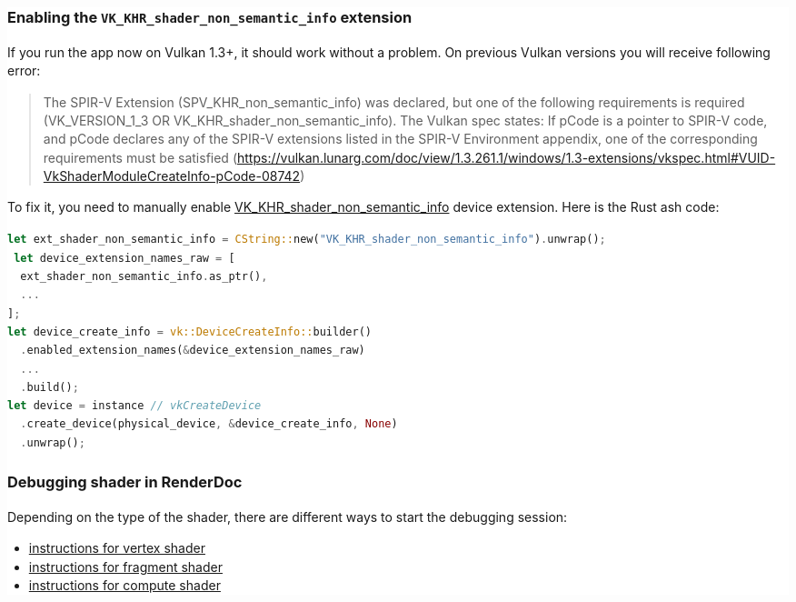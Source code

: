 


### Enabling the `VK_KHR_shader_non_semantic_info` extension

If you run the app now on Vulkan 1.3+, it should work without a problem. On previous Vulkan versions you will receive following error:

> The SPIR-V Extension (SPV_KHR_non_semantic_info) was declared, but one of the following requirements is required (VK_VERSION_1_3 OR VK_KHR_shader_non_semantic_info). The Vulkan spec states: If pCode is a pointer to SPIR-V code, and pCode declares any of the SPIR-V extensions listed in the SPIR-V Environment appendix, one of the corresponding requirements must be satisfied (https://vulkan.lunarg.com/doc/view/1.3.261.1/windows/1.3-extensions/vkspec.html#VUID-VkShaderModuleCreateInfo-pCode-08742)

To fix it, you need to manually enable [VK_KHR_shader_non_semantic_info](https://registry.khronos.org/vulkan/specs/1.3-extensions/man/html/VK_KHR_shader_non_semantic_info.html) device extension. Here is the Rust ash code:

```rust
let ext_shader_non_semantic_info = CString::new("VK_KHR_shader_non_semantic_info").unwrap();
 let device_extension_names_raw = [
  ext_shader_non_semantic_info.as_ptr(),
  ...
];
let device_create_info = vk::DeviceCreateInfo::builder()
  .enabled_extension_names(&device_extension_names_raw)
  ...
  .build();
let device = instance // vkCreateDevice
  .create_device(physical_device, &device_create_info, None)
  .unwrap();
```


### Debugging shader in RenderDoc

Depending on the type of the shader, there are different ways to start the debugging session:

* [instructions for vertex shader](https://renderdoc.org/docs/how/how_debug_shader.html#debugging-a-vertex)
* [instructions for fragment shader](https://renderdoc.org/docs/how/how_debug_shader.html#debugging-a-pixel)
* [instructions for compute shader](https://renderdoc.org/docs/how/how_debug_shader.html#debugging-a-compute-thread)



<Figure>
  <BlogImage
    src="./shader_debug_session.png"
    alt="Fragment shader GLSL loaded in RenderDoc. Uniform buffers, local variables and callstack are easily accessible."
  />
  <Figcaption>
